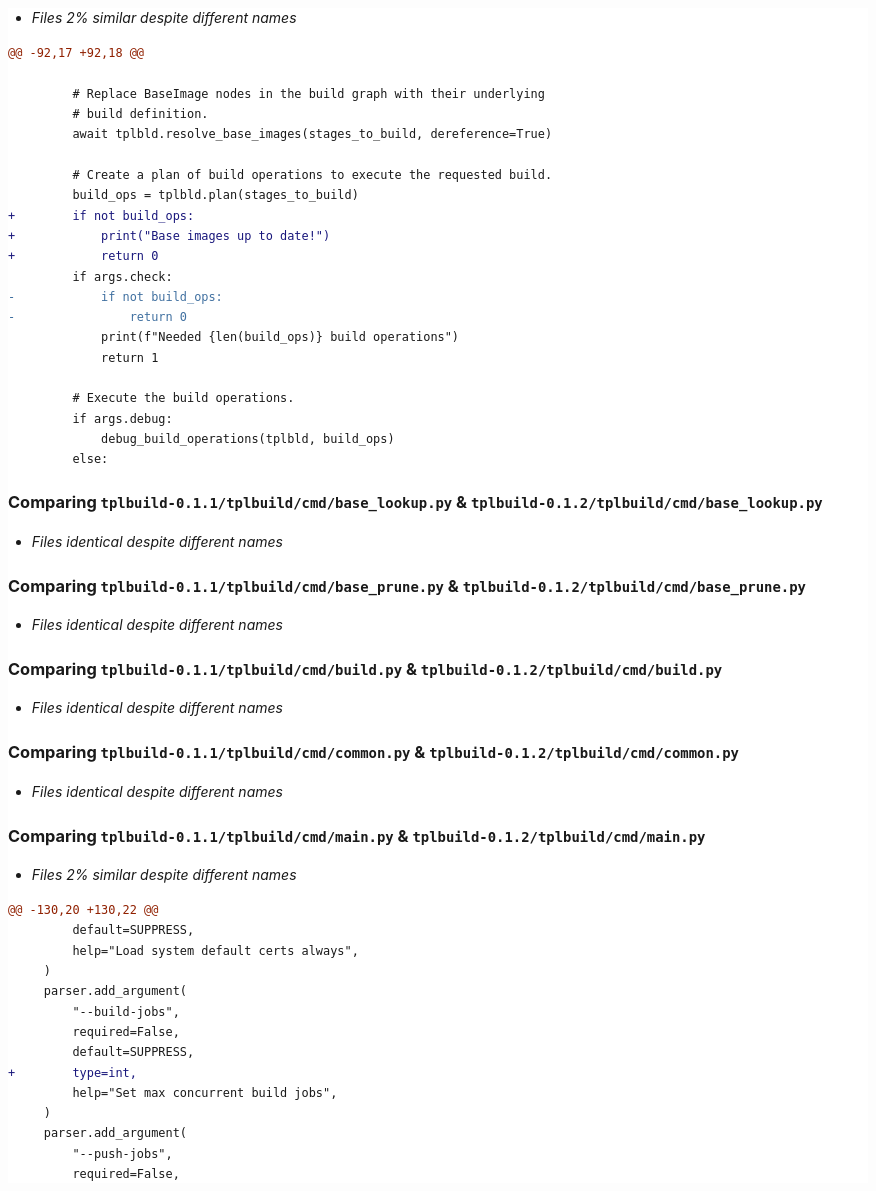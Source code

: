  * *Files 2% similar despite different names*

```diff
@@ -92,17 +92,18 @@
 
         # Replace BaseImage nodes in the build graph with their underlying
         # build definition.
         await tplbld.resolve_base_images(stages_to_build, dereference=True)
 
         # Create a plan of build operations to execute the requested build.
         build_ops = tplbld.plan(stages_to_build)
+        if not build_ops:
+            print("Base images up to date!")
+            return 0
         if args.check:
-            if not build_ops:
-                return 0
             print(f"Needed {len(build_ops)} build operations")
             return 1
 
         # Execute the build operations.
         if args.debug:
             debug_build_operations(tplbld, build_ops)
         else:
```

### Comparing `tplbuild-0.1.1/tplbuild/cmd/base_lookup.py` & `tplbuild-0.1.2/tplbuild/cmd/base_lookup.py`

 * *Files identical despite different names*

### Comparing `tplbuild-0.1.1/tplbuild/cmd/base_prune.py` & `tplbuild-0.1.2/tplbuild/cmd/base_prune.py`

 * *Files identical despite different names*

### Comparing `tplbuild-0.1.1/tplbuild/cmd/build.py` & `tplbuild-0.1.2/tplbuild/cmd/build.py`

 * *Files identical despite different names*

### Comparing `tplbuild-0.1.1/tplbuild/cmd/common.py` & `tplbuild-0.1.2/tplbuild/cmd/common.py`

 * *Files identical despite different names*

### Comparing `tplbuild-0.1.1/tplbuild/cmd/main.py` & `tplbuild-0.1.2/tplbuild/cmd/main.py`

 * *Files 2% similar despite different names*

```diff
@@ -130,20 +130,22 @@
         default=SUPPRESS,
         help="Load system default certs always",
     )
     parser.add_argument(
         "--build-jobs",
         required=False,
         default=SUPPRESS,
+        type=int,
         help="Set max concurrent build jobs",
     )
     parser.add_argument(
         "--push-jobs",
         required=False,
```
